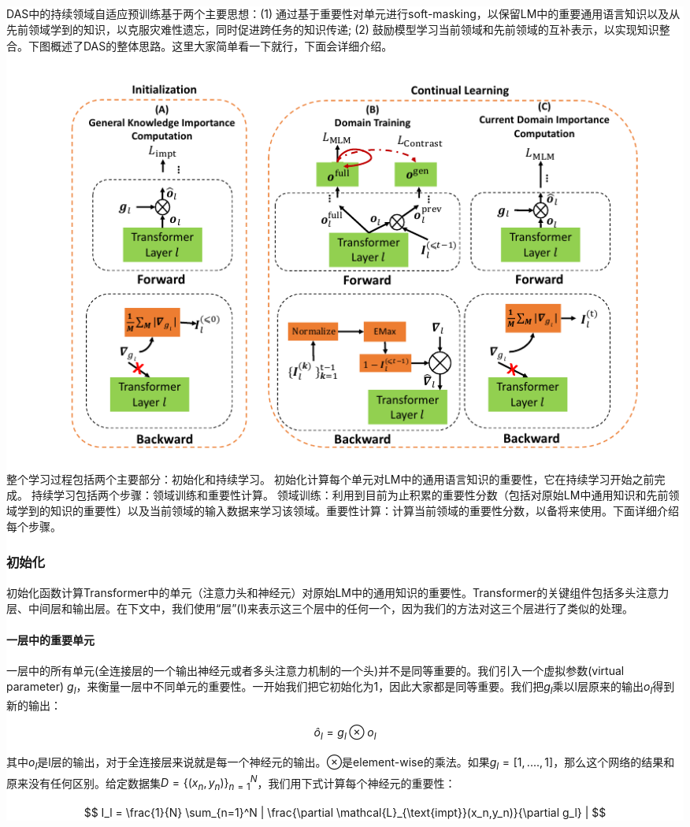 DAS中的持续领域自适应预训练基于两个主要思想：(1) 通过基于重要性对单元进行soft-masking，以保留LM中的重要通用语言知识以及从先前领域学到的知识，以克服灾难性遗忘，同时促进跨任务的知识传递; (2) 鼓励模型学习当前领域和先前领域的互补表示，以实现知识整合。下图概述了DAS的整体思路。这里大家简单看一下就行，下面会详细介绍。


<a id="img1">![](/img/das/1.png)</a> 


整个学习过程包括两个主要部分：初始化和持续学习。 初始化计算每个单元对LM中的通用语言知识的重要性，它在持续学习开始之前完成。 持续学习包括两个步骤：领域训练和重要性计算。 领域训练：利用到目前为止积累的重要性分数（包括对原始LM中通用知识和先前领域学到的知识的重要性）以及当前领域的输入数据来学习该领域。重要性计算：计算当前领域的重要性分数，以备将来使用。下面详细介绍每个步骤。

### 初始化

初始化函数计算Transformer中的单元（注意力头和神经元）对原始LM中的通用知识的重要性。Transformer的关键组件包括多头注意力层、中间层和输出层。在下文中，我们使用“层”(l)来表示这三个层中的任何一个，因为我们的方法对这三个层进行了类似的处理。

#### 一层中的重要单元

一层中的所有单元(全连接层的一个输出神经元或者多头注意力机制的一个头)并不是同等重要的。我们引入一个虚拟参数(virtual parameter) $g_l$，来衡量一层中不同单元的重要性。一开始我们把它初始化为1，因此大家都是同等重要。我们把$g_l$乘以l层原来的输出$o_l$得到新的输出：

$$
\hat{o}_l = g_l \otimes o_l
$$

其中$o_l$是l层的输出，对于全连接层来说就是每一个神经元的输出。$\otimes$是element-wise的乘法。如果$g_l=[1,....,1]$，那么这个网络的结果和原来没有任何区别。给定数据集$D=\{ (x_n,y_n) \}_{n=1}^N$，我们用下式计算每个神经元的重要性：

$$
I_l = \frac{1}{N} \sum_{n=1}^N | \frac{\partial \mathcal{L}_{\text{impt}}(x_n,y_n)}{\partial g_l} |
$$
